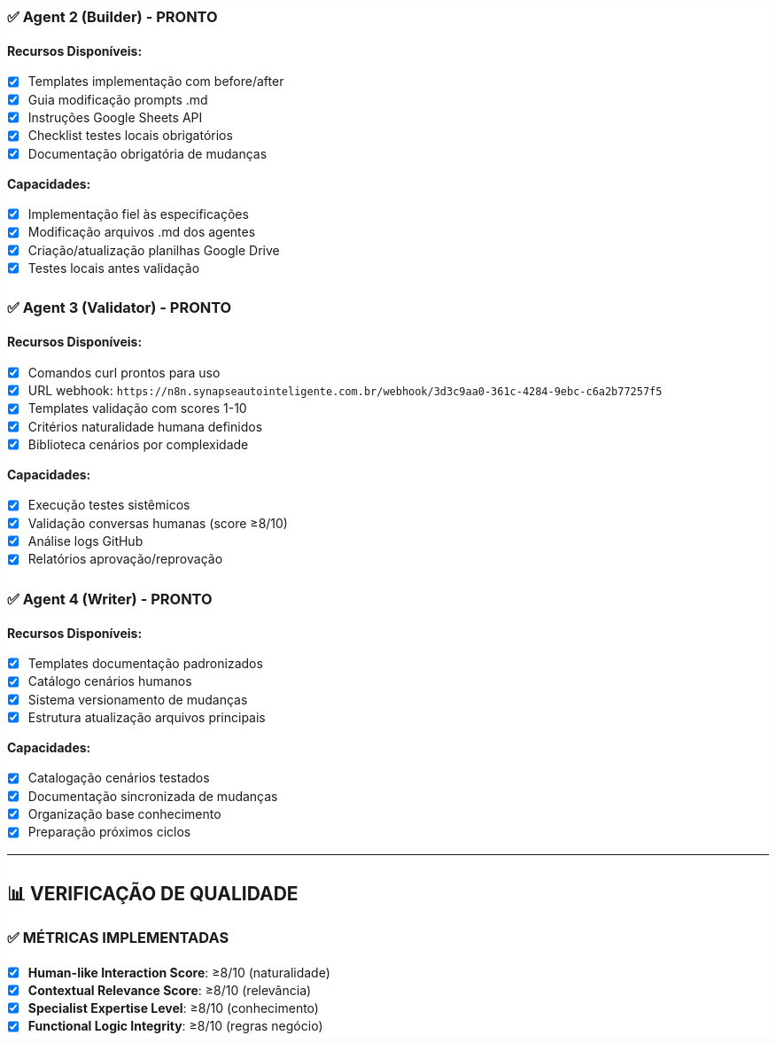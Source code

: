 ### ✅ Agent 2 (Builder) - PRONTO
**Recursos Disponíveis:**
- [x] Templates implementação com before/after
- [x] Guia modificação prompts .md
- [x] Instruções Google Sheets API
- [x] Checklist testes locais obrigatórios
- [x] Documentação obrigatória de mudanças

**Capacidades:**
- [x] Implementação fiel às especificações
- [x] Modificação arquivos .md dos agentes
- [x] Criação/atualização planilhas Google Drive
- [x] Testes locais antes validação

### ✅ Agent 3 (Validator) - PRONTO
**Recursos Disponíveis:**
- [x] Comandos curl prontos para uso
- [x] URL webhook: `https://n8n.synapseautointeligente.com.br/webhook/3d3c9aa0-361c-4284-9ebc-c6a2b77257f5`
- [x] Templates validação com scores 1-10
- [x] Critérios naturalidade humana definidos
- [x] Biblioteca cenários por complexidade

**Capacidades:**
- [x] Execução testes sistêmicos
- [x] Validação conversas humanas (score ≥8/10)
- [x] Análise logs GitHub
- [x] Relatórios aprovação/reprovação

### ✅ Agent 4 (Writer) - PRONTO
**Recursos Disponíveis:**
- [x] Templates documentação padronizados
- [x] Catálogo cenários humanos
- [x] Sistema versionamento de mudanças
- [x] Estrutura atualização arquivos principais

**Capacidades:**
- [x] Catalogação cenários testados
- [x] Documentação sincronizada de mudanças
- [x] Organização base conhecimento
- [x] Preparação próximos ciclos

---

## 📊 VERIFICAÇÃO DE QUALIDADE

### ✅ MÉTRICAS IMPLEMENTADAS
- [x] **Human-like Interaction Score**: ≥8/10 (naturalidade)
- [x] **Contextual Relevance Score**: ≥8/10 (relevância)
- [x] **Specialist Expertise Level**: ≥8/10 (conhecimento)
- [x] **Functional Logic Integrity**: ≥8/10 (regras negócio)

